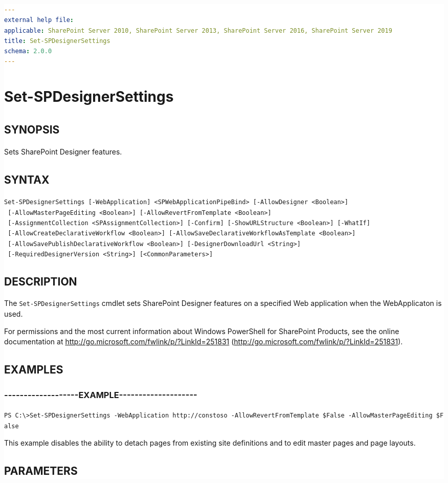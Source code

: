 ```yaml
---
external help file: 
applicable: SharePoint Server 2010, SharePoint Server 2013, SharePoint Server 2016, SharePoint Server 2019
title: Set-SPDesignerSettings
schema: 2.0.0
---
```


# Set-SPDesignerSettings

## SYNOPSIS
Sets SharePoint Designer features.


## SYNTAX

```
Set-SPDesignerSettings [-WebApplication] <SPWebApplicationPipeBind> [-AllowDesigner <Boolean>]
 [-AllowMasterPageEditing <Boolean>] [-AllowRevertFromTemplate <Boolean>]
 [-AssignmentCollection <SPAssignmentCollection>] [-Confirm] [-ShowURLStructure <Boolean>] [-WhatIf]
 [-AllowCreateDeclarativeWorkflow <Boolean>] [-AllowSaveDeclarativeWorkflowAsTemplate <Boolean>]
 [-AllowSavePublishDeclarativeWorkflow <Boolean>] [-DesignerDownloadUrl <String>]
 [-RequiredDesignerVersion <String>] [<CommonParameters>]
```

## DESCRIPTION
The `Set-SPDesignerSettings` cmdlet sets SharePoint Designer features on a specified Web application when the WebApplicaton is used.

For permissions and the most current information about Windows PowerShell for SharePoint Products, see the online documentation at http://go.microsoft.com/fwlink/p/?LinkId=251831 (http://go.microsoft.com/fwlink/p/?LinkId=251831).


## EXAMPLES

### -------------------EXAMPLE--------------------
```
PS C:\>Set-SPDesignerSettings -WebApplication http://constoso -AllowRevertFromTemplate $False -AllowMasterPageEditing $False
```

This example disables the ability to detach pages from existing site definitions and to edit master pages and page layouts.


## PARAMETERS
